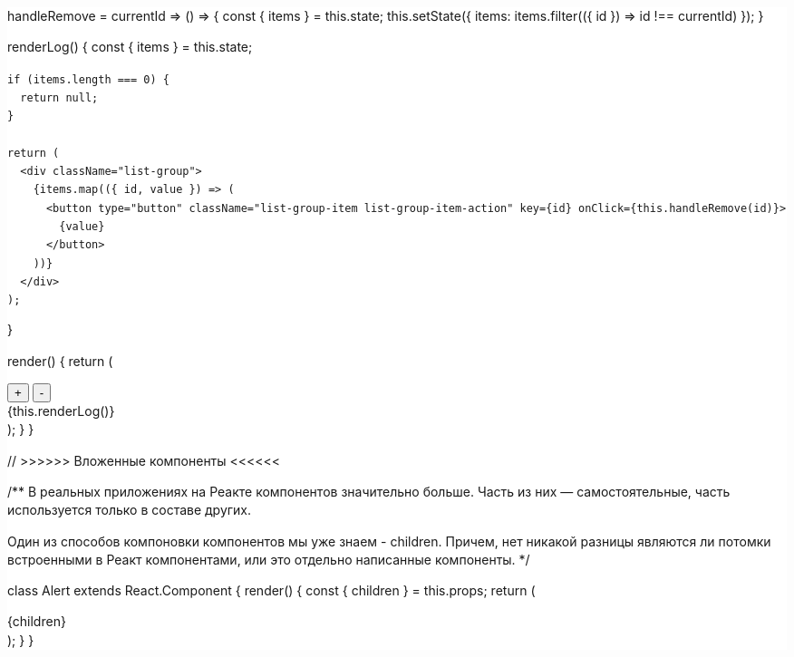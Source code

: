   handleRemove = currentId => () => {
    const { items } = this.state;
    this.setState({ items: items.filter(({ id }) => id !== currentId) });
  }

  renderLog() {
    const { items } = this.state;
    
    if (items.length === 0) {
      return null;
    }

    return (
      <div className="list-group">
        {items.map(({ id, value }) => (
          <button type="button" className="list-group-item list-group-item-action" key={id} onClick={this.handleRemove(id)}>
            {value}
          </button>
        ))}
      </div>
    );
  }

  render() {
    return (
      <div>
        <div className="btn-group" role="group">
          <button type="button" className="btn hexlet-inc" onClick={this.handleInc}>+</button>
          <button type="button" className="btn hexlet-dec" onClick={this.handleDec}>-</button>
        </div>
        {this.renderLog()}
      </div>
    );
  }
}




// >>>>>> Вложенные компоненты <<<<<<

/**
В реальных приложениях на Реакте компонентов значительно больше. Часть из них — самостоятельные, часть используется только в составе других.

Один из способов компоновки компонентов мы уже знаем - children. Причем, нет никакой разницы являются ли потомки встроенными в Реакт компонентами, или это отдельно написанные компоненты.
*/

class Alert extends React.Component {
  render() {
    const { children } = this.props;
    return (
      <div className="alert alert-primary">
        {children}
      </div>
    );
  }
}
